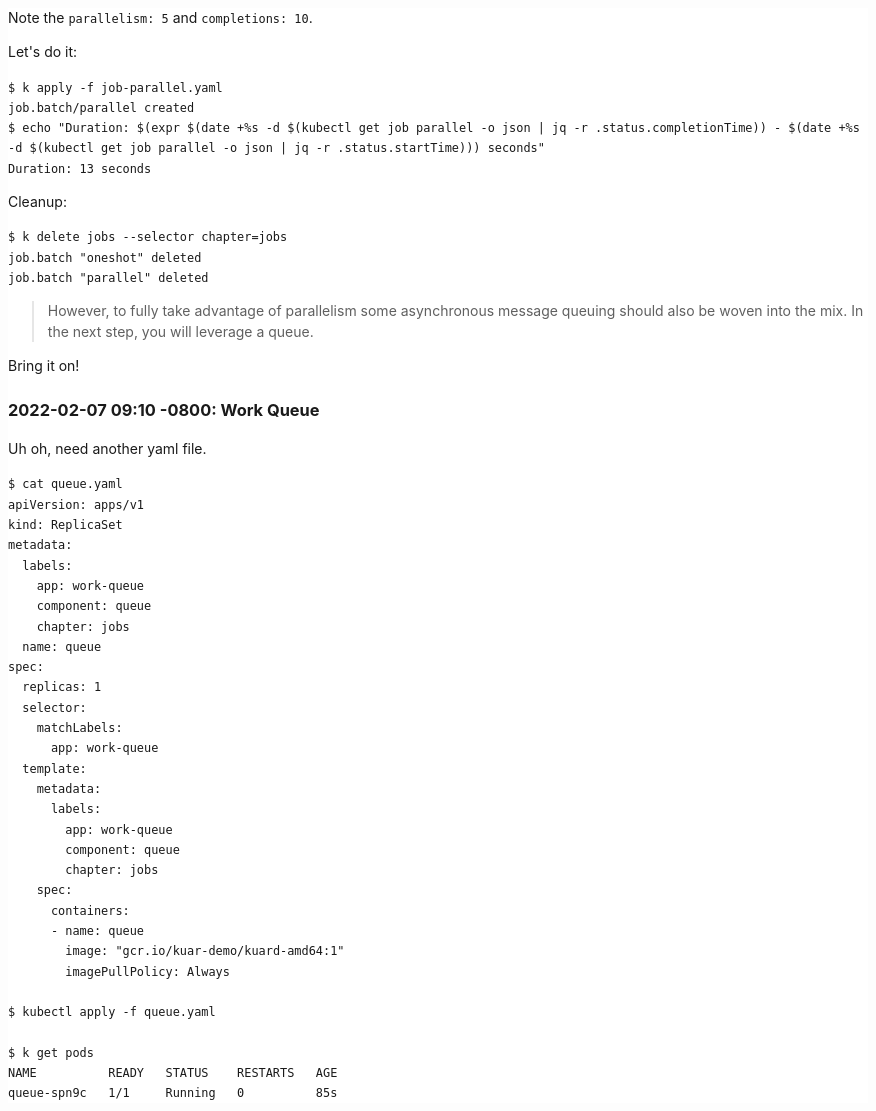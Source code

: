 Note the `parallelism: 5` and `completions: 10`.

Let's do it:

    $ k apply -f job-parallel.yaml
    job.batch/parallel created
    $ echo "Duration: $(expr $(date +%s -d $(kubectl get job parallel -o json | jq -r .status.completionTime)) - $(date +%s -d $(kubectl get job parallel -o json | jq -r .status.startTime))) seconds"
    Duration: 13 seconds

Cleanup:

    $ k delete jobs --selector chapter=jobs
    job.batch "oneshot" deleted
    job.batch "parallel" deleted

> However, to fully take advantage of parallelism some asynchronous message
> queuing should also be woven into the mix. In the next step, you will
> leverage a queue.

Bring it on!

### 2022-02-07 09:10 -0800: Work Queue

Uh oh, need another yaml file.

    $ cat queue.yaml
    apiVersion: apps/v1
    kind: ReplicaSet
    metadata:
      labels:
        app: work-queue
        component: queue
        chapter: jobs
      name: queue
    spec:
      replicas: 1
      selector:
        matchLabels:
          app: work-queue
      template:
        metadata:
          labels:
            app: work-queue
            component: queue
            chapter: jobs
        spec:
          containers:
          - name: queue
            image: "gcr.io/kuar-demo/kuard-amd64:1"
            imagePullPolicy: Always

    $ kubectl apply -f queue.yaml

    $ k get pods
    NAME          READY   STATUS    RESTARTS   AGE
    queue-spn9c   1/1     Running   0          85s
